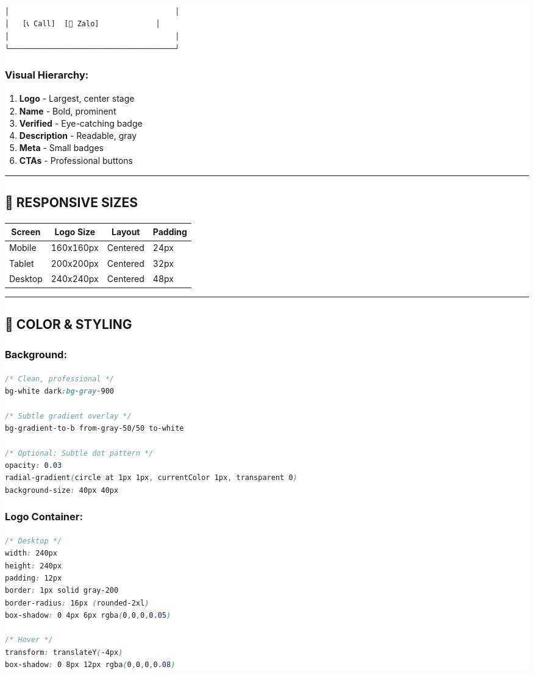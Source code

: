 ```
│                                      │
│   [📞 Call]  [💬 Zalo]             │
│                                      │
└──────────────────────────────────────┘
```

### Visual Hierarchy:
1. **Logo** - Largest, center stage
2. **Name** - Bold, prominent
3. **Verified** - Eye-catching badge
4. **Description** - Readable, gray
5. **Meta** - Small badges
6. **CTAs** - Professional buttons

---

## 📐 RESPONSIVE SIZES

| Screen | Logo Size | Layout | Padding |
|--------|-----------|--------|---------|
| Mobile | 160x160px | Centered | 24px |
| Tablet | 200x200px | Centered | 32px |
| Desktop | 240x240px | Centered | 48px |

---

## 🎨 COLOR & STYLING

### Background:
```css
/* Clean, professional */
bg-white dark:bg-gray-900

/* Subtle gradient overlay */
bg-gradient-to-b from-gray-50/50 to-white

/* Optional: Subtle dot pattern */
opacity: 0.03
radial-gradient(circle at 1px 1px, currentColor 1px, transparent 0)
background-size: 40px 40px
```

### Logo Container:
```css
/* Desktop */
width: 240px
height: 240px
padding: 12px
border: 1px solid gray-200
border-radius: 16px (rounded-2xl)
box-shadow: 0 4px 6px rgba(0,0,0,0.05)

/* Hover */
transform: translateY(-4px)
box-shadow: 0 8px 12px rgba(0,0,0,0.08)
```
